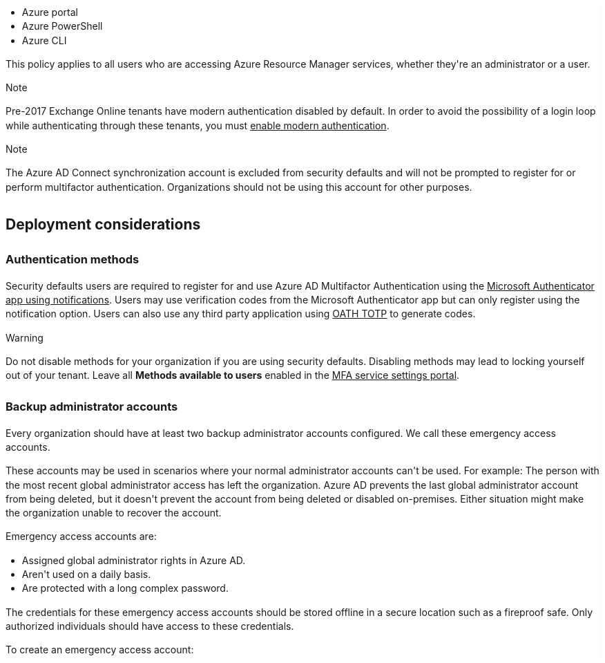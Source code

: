 - Azure portal
- Azure PowerShell 
- Azure CLI 

This policy applies to all users who are accessing Azure Resource Manager services, whether they're an administrator or a user. 

> [!NOTE]
> Pre-2017 Exchange Online tenants have modern authentication disabled by default. In order to avoid the possibility of a login loop while authenticating through these tenants, you must [enable modern authentication](/exchange/clients-and-mobile-in-exchange-online/enable-or-disable-modern-authentication-in-exchange-online).

> [!NOTE]
> The Azure AD Connect synchronization account is excluded from security defaults and will not be prompted to register for or perform multifactor authentication. Organizations should not be using this account for other purposes.

## Deployment considerations

### Authentication methods

Security defaults users are required to register for and use Azure AD Multifactor Authentication using the [Microsoft Authenticator app using notifications](../authentication/concept-authentication-authenticator-app.md). Users may use verification codes from the Microsoft Authenticator app but can only register using the notification option. Users can also use any third party application using [OATH TOTP](../authentication/concept-authentication-oath-tokens.md) to generate codes.

> [!WARNING]
> Do not disable methods for your organization if you are using security defaults. Disabling methods may lead to locking yourself out of your tenant. Leave all **Methods available to users** enabled in the [MFA service settings portal](../authentication/howto-mfa-getstarted.md#choose-authentication-methods-for-mfa).

### Backup administrator accounts

Every organization should have at least two backup administrator accounts configured. We call these emergency access accounts.

These accounts may be used in scenarios where your normal administrator accounts can't be used. For example: The person with the most recent global administrator access has left the organization. Azure AD prevents the last global administrator account from being deleted, but it doesn't prevent the account from being deleted or disabled on-premises. Either situation might make the organization unable to recover the account.

Emergency access accounts are:

- Assigned global administrator rights in Azure AD.
- Aren't used on a daily basis.
- Are protected with a long complex password.
 
The credentials for these emergency access accounts should be stored offline in a secure location such as a fireproof safe. Only authorized individuals should have access to these credentials. 

To create an emergency access account: 
